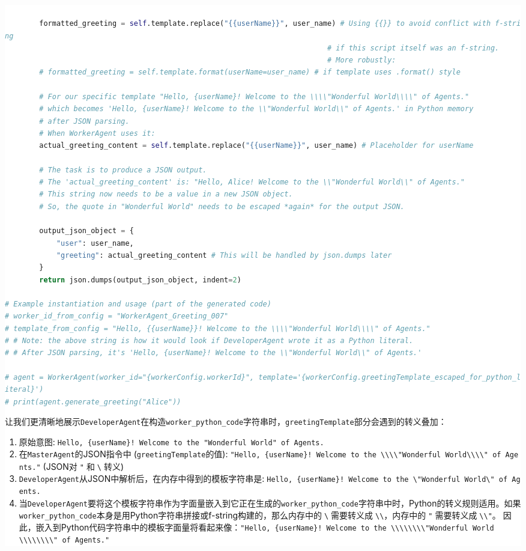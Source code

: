 ```python
        
        formatted_greeting = self.template.replace("{{userName}}", user_name) # Using {{}} to avoid conflict with f-string
                                                                           # if this script itself was an f-string.
                                                                           # More robustly:
        # formatted_greeting = self.template.format(userName=user_name) # if template uses .format() style
        
        # For our specific template "Hello, {userName}! Welcome to the \\\\"Wonderful World\\\\" of Agents."
        # which becomes 'Hello, {userName}! Welcome to the \\"Wonderful World\\" of Agents.' in Python memory
        # after JSON parsing.
        # When WorkerAgent uses it:
        actual_greeting_content = self.template.replace("{{userName}}", user_name) # Placeholder for userName

        # The task is to produce a JSON output.
        # The 'actual_greeting_content' is: "Hello, Alice! Welcome to the \\"Wonderful World\\" of Agents."
        # This string now needs to be a value in a new JSON object.
        # So, the quote in "Wonderful World" needs to be escaped *again* for the output JSON.
        
        output_json_object = {
            "user": user_name,
            "greeting": actual_greeting_content # This will be handled by json.dumps later
        }
        return json.dumps(output_json_object, indent=2)

# Example instantiation and usage (part of the generated code)
# worker_id_from_config = "WorkerAgent_Greeting_007"
# template_from_config = "Hello, {{userName}}! Welcome to the \\\\"Wonderful World\\\\" of Agents." 
# # Note: the above string is how it would look if DeveloperAgent wrote it as a Python literal.
# # After JSON parsing, it's 'Hello, {userName}! Welcome to the \\"Wonderful World\\" of Agents.'

# agent = WorkerAgent(worker_id="{workerConfig.workerId}", template='{workerConfig.greetingTemplate_escaped_for_python_literal}')
# print(agent.generate_greeting("Alice"))
```

让我们更清晰地展示`DeveloperAgent`在构造`worker_python_code`字符串时，`greetingTemplate`部分会遇到的转义叠加：
1.  原始意图: `Hello, {userName}! Welcome to the "Wonderful World" of Agents.`
2.  在`MasterAgent`的JSON指令中 (`greetingTemplate`的值): `"Hello, {userName}! Welcome to the \\\\"Wonderful World\\\\" of Agents."` (JSON对 `"` 和 `\` 转义)
3.  `DeveloperAgent`从JSON中解析后，在内存中得到的模板字符串是: `Hello, {userName}! Welcome to the \"Wonderful World\" of Agents.`
4.  当`DeveloperAgent`要将这个模板字符串作为字面量嵌入到它正在生成的`worker_python_code`字符串中时，Python的转义规则适用。如果`worker_python_code`本身是用Python字符串拼接或f-string构建的，那么内存中的 `\` 需要转义成 `\\`，内存中的 `"` 需要转义成 `\\"`。
    因此，嵌入到Python代码字符串中的模板字面量将看起来像：`"Hello, {userName}! Welcome to the \\\\\\\\"Wonderful World\\\\\\\\" of Agents."`
